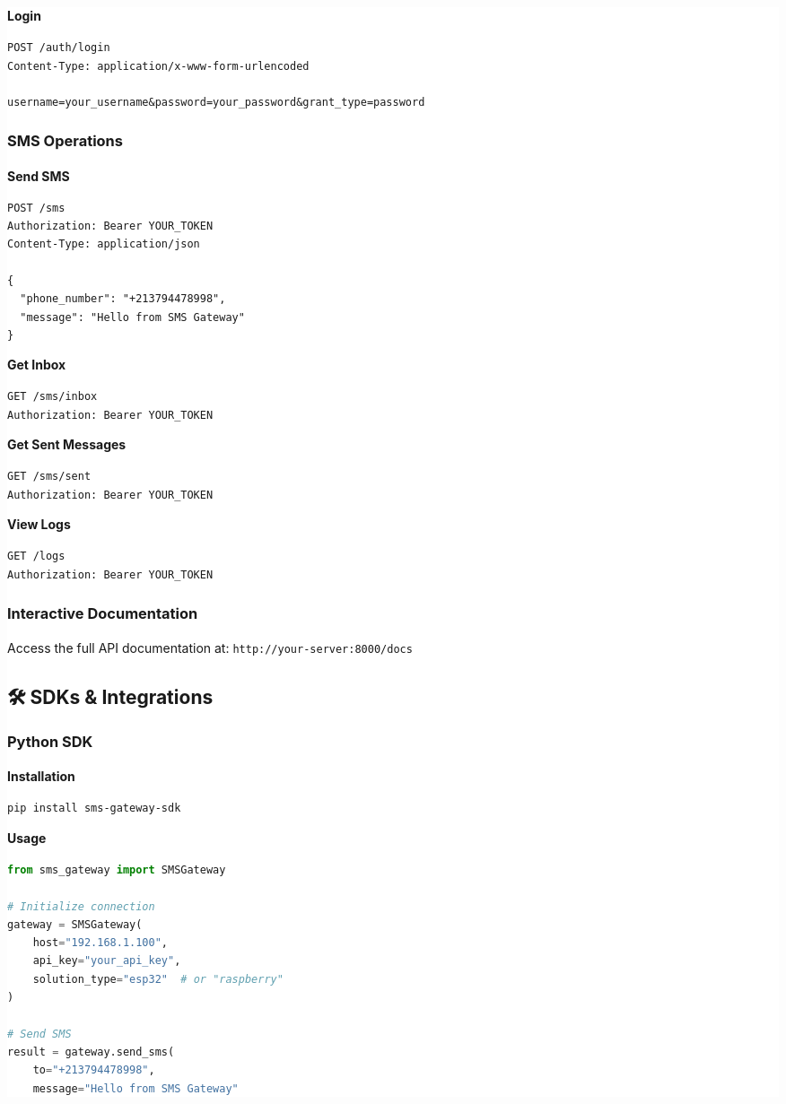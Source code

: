 **Login**
```http
POST /auth/login
Content-Type: application/x-www-form-urlencoded

username=your_username&password=your_password&grant_type=password
```

### SMS Operations

**Send SMS**
```http
POST /sms
Authorization: Bearer YOUR_TOKEN
Content-Type: application/json

{
  "phone_number": "+213794478998",
  "message": "Hello from SMS Gateway"
}
```

**Get Inbox**
```http
GET /sms/inbox
Authorization: Bearer YOUR_TOKEN
```

**Get Sent Messages**
```http
GET /sms/sent
Authorization: Bearer YOUR_TOKEN
```

**View Logs**
```http
GET /logs
Authorization: Bearer YOUR_TOKEN
```

### Interactive Documentation
Access the full API documentation at: `http://your-server:8000/docs`

## 🛠️ SDKs & Integrations

### Python SDK

**Installation**
```bash
pip install sms-gateway-sdk
```

**Usage**
```python
from sms_gateway import SMSGateway

# Initialize connection
gateway = SMSGateway(
    host="192.168.1.100",
    api_key="your_api_key",
    solution_type="esp32"  # or "raspberry"
)

# Send SMS
result = gateway.send_sms(
    to="+213794478998",
    message="Hello from SMS Gateway"
```